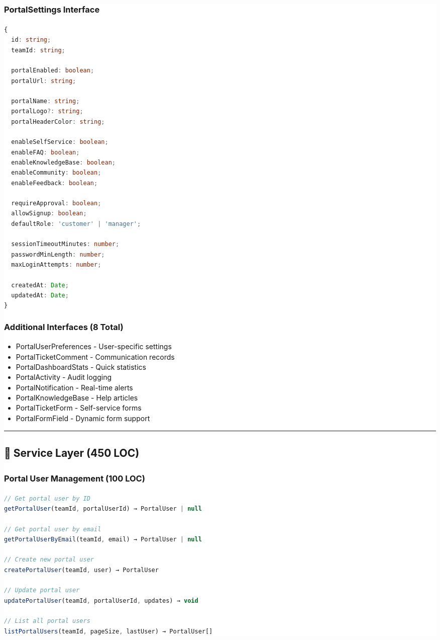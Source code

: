 ### PortalSettings Interface
```typescript
{
  id: string;
  teamId: string;
  
  portalEnabled: boolean;
  portalUrl: string;
  
  portalName: string;
  portalLogo?: string;
  portalHeaderColor: string;
  
  enableSelfService: boolean;
  enableFAQ: boolean;
  enableKnowledgeBase: boolean;
  enableCommunity: boolean;
  enableFeedback: boolean;
  
  requireApproval: boolean;
  allowSignup: boolean;
  defaultRole: 'customer' | 'manager';
  
  sessionTimeoutMinutes: number;
  passwordMinLength: number;
  maxLoginAttempts: number;
  
  createdAt: Date;
  updatedAt: Date;
}
```

### Additional Interfaces (8 Total)
- PortalUserPreferences - User-specific settings
- PortalTicketComment - Communication records
- PortalDashboardStats - Quick statistics
- PortalActivity - Audit logging
- PortalNotification - Real-time alerts
- PortalKnowledgeBase - Help articles
- PortalTicketForm - Self-service forms
- PortalFormField - Dynamic form support

---

## 🔧 Service Layer (450 LOC)

### Portal User Management (100 LOC)
```typescript
// Get portal user by ID
getPortalUser(teamId, portalUserId) → PortalUser | null

// Get portal user by email
getPortalUserByEmail(teamId, email) → PortalUser | null

// Create new portal user
createPortalUser(teamId, user) → PortalUser

// Update portal user
updatePortalUser(teamId, portalUserId, updates) → void

// List all portal users
listPortalUsers(teamId, pageSize, lastUser) → PortalUser[]

```
